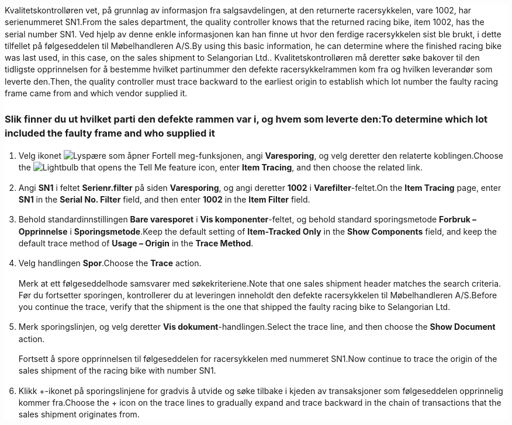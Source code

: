  <span data-ttu-id="b5a8b-308">Kvalitetskontrolløren vet, på grunnlag av informasjon fra salgsavdelingen, at den returnerte racersykkelen, vare 1002, har serienummeret SN1.</span><span class="sxs-lookup"><span data-stu-id="b5a8b-308">From the sales department, the quality controller knows that the returned racing bike, item 1002, has the serial number SN1.</span></span> <span data-ttu-id="b5a8b-309">Ved hjelp av denne enkle informasjonen kan han finne ut hvor den ferdige racersykkelen sist ble brukt, i dette tilfellet på følgeseddelen til Møbelhandleren A/S.</span><span class="sxs-lookup"><span data-stu-id="b5a8b-309">By using this basic information, he can determine where the finished racing bike was last used, in this case, on the sales shipment to Selangorian Ltd..</span></span> <span data-ttu-id="b5a8b-310">Kvalitetskontrolløren må deretter søke bakover til den tidligste opprinnelsen for å bestemme hvilket partinummer den defekte racersykkelrammen kom fra og hvilken leverandør som leverte den.</span><span class="sxs-lookup"><span data-stu-id="b5a8b-310">Then, the quality controller must trace backward to the earliest origin to establish which lot number the faulty racing frame came from and which vendor supplied it.</span></span>  

### <a name="to-determine-which-lot-included-the-faulty-frame-and-who-supplied-it"></a><span data-ttu-id="b5a8b-311">Slik finner du ut hvilket parti den defekte rammen var i, og hvem som leverte den:</span><span class="sxs-lookup"><span data-stu-id="b5a8b-311">To determine which lot included the faulty frame and who supplied it</span></span>  
1.  <span data-ttu-id="b5a8b-312">Velg ikonet ![Lyspære som åpner Fortell meg-funksjonen](media/ui-search/search_small.png "Fortell hva du vil gjøre"), angi **Varesporing**, og velg deretter den relaterte koblingen.</span><span class="sxs-lookup"><span data-stu-id="b5a8b-312">Choose the ![Lightbulb that opens the Tell Me feature](media/ui-search/search_small.png "Tell me what you want to do") icon, enter **Item Tracing**, and then choose the related link.</span></span>  
2.  <span data-ttu-id="b5a8b-313">Angi **SN1** i feltet **Serienr.filter** på siden **Varesporing**, og angi deretter **1002** i **Varefilter**-feltet.</span><span class="sxs-lookup"><span data-stu-id="b5a8b-313">On the **Item Tracing** page, enter **SN1** in the **Serial No. Filter** field, and then enter **1002** in the **Item Filter** field.</span></span>  
3.  <span data-ttu-id="b5a8b-314">Behold standardinnstillingen **Bare varesporet** i **Vis komponenter**-feltet, og behold standard sporingsmetode **Forbruk – Opprinnelse** i **Sporingsmetode**.</span><span class="sxs-lookup"><span data-stu-id="b5a8b-314">Keep the default setting of **Item-Tracked Only** in the **Show Components** field, and keep the default trace method of **Usage – Origin** in the **Trace Method**.</span></span>  
4.  <span data-ttu-id="b5a8b-315">Velg handlingen **Spor**.</span><span class="sxs-lookup"><span data-stu-id="b5a8b-315">Choose the **Trace** action.</span></span>  

    <span data-ttu-id="b5a8b-316">Merk at ett følgeseddelhode samsvarer med søkekriteriene.</span><span class="sxs-lookup"><span data-stu-id="b5a8b-316">Note that one sales shipment header matches the search criteria.</span></span> <span data-ttu-id="b5a8b-317">Før du fortsetter sporingen, kontrollerer du at leveringen inneholdt den defekte racersykkelen til Møbelhandleren A/S.</span><span class="sxs-lookup"><span data-stu-id="b5a8b-317">Before you continue the trace, verify that the shipment is the one that shipped the faulty racing bike to Selangorian Ltd.</span></span>  

5.  <span data-ttu-id="b5a8b-318">Merk sporingslinjen, og velg deretter **Vis dokument**-handlingen.</span><span class="sxs-lookup"><span data-stu-id="b5a8b-318">Select the trace line, and then choose the **Show Document** action.</span></span>  

    <span data-ttu-id="b5a8b-319">Fortsett å spore opprinnelsen til følgeseddelen for racersykkelen med nummeret SN1.</span><span class="sxs-lookup"><span data-stu-id="b5a8b-319">Now continue to trace the origin of the sales shipment of the racing bike with number SN1.</span></span>  
6.  <span data-ttu-id="b5a8b-320">Klikk +-ikonet på sporingslinjene for gradvis å utvide og søke tilbake i kjeden av transaksjoner som følgeseddelen opprinnelig kommer fra.</span><span class="sxs-lookup"><span data-stu-id="b5a8b-320">Choose the + icon on the trace lines to gradually expand and trace backward in the chain of transactions that the sales shipment originates from.</span></span>  
